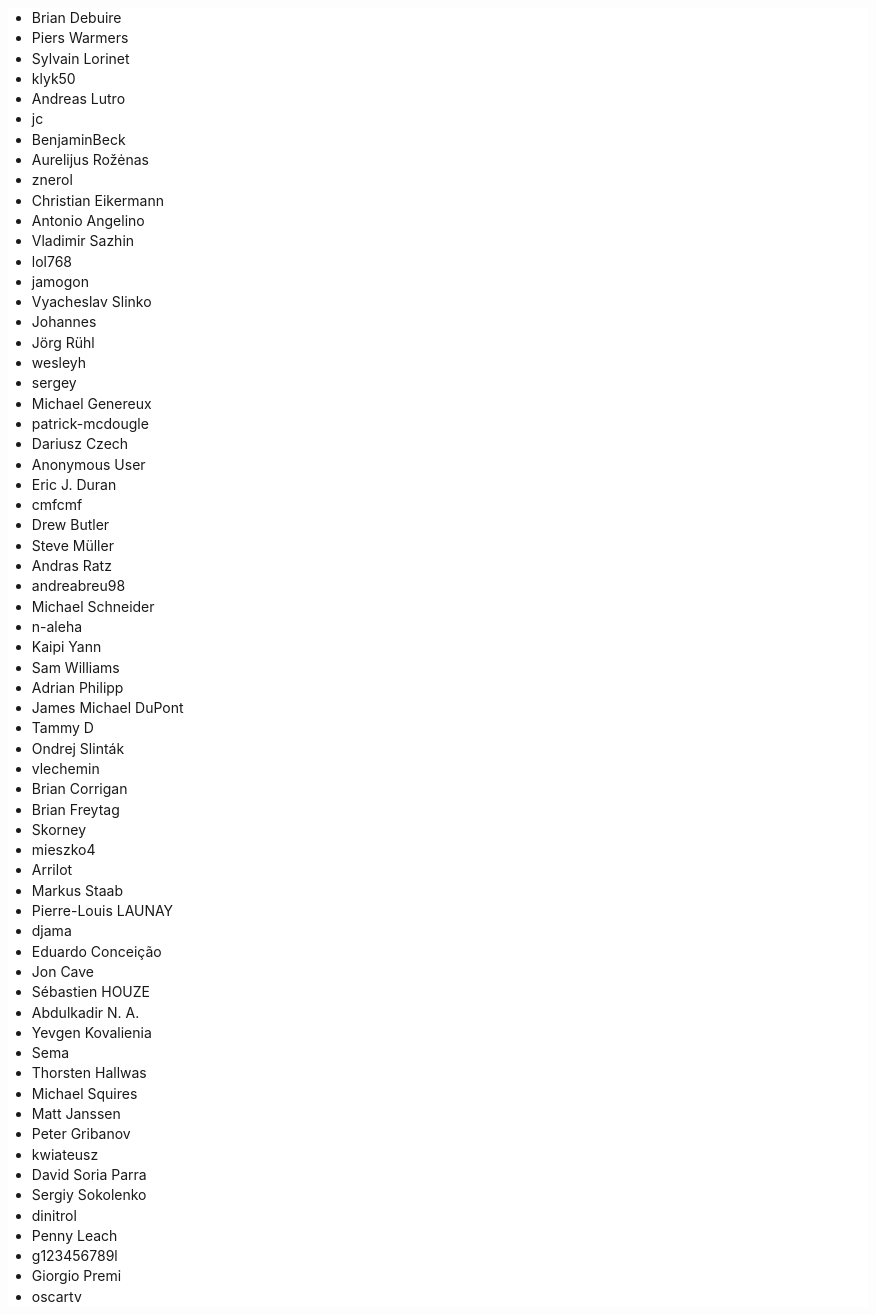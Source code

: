  - Brian Debuire
 - Piers Warmers
 - Sylvain Lorinet
 - klyk50
 - Andreas Lutro
 - jc
 - BenjaminBeck
 - Aurelijus Rožėnas
 - znerol
 - Christian Eikermann
 - Antonio Angelino
 - Vladimir Sazhin
 - lol768
 - jamogon
 - Vyacheslav Slinko
 - Johannes
 - Jörg Rühl
 - wesleyh
 - sergey
 - Michael Genereux
 - patrick-mcdougle
 - Dariusz Czech
 - Anonymous User
 - Eric J. Duran
 - cmfcmf
 - Drew Butler
 - Steve Müller
 - Andras Ratz
 - andreabreu98
 - Michael Schneider
 - n-aleha
 - Kaipi Yann
 - Sam Williams
 - Adrian Philipp
 - James Michael DuPont
 - Tammy D
 - Ondrej Slinták
 - vlechemin
 - Brian Corrigan
 - Brian Freytag
 - Skorney
 - mieszko4
 - Arrilot
 - Markus Staab
 - Pierre-Louis LAUNAY
 - djama
 - Eduardo Conceição
 - Jon Cave
 - Sébastien HOUZE
 - Abdulkadir N. A.
 - Yevgen Kovalienia
 - Sema
 - Thorsten Hallwas
 - Michael Squires
 - Matt Janssen
 - Peter Gribanov
 - kwiateusz
 - David Soria Parra
 - Sergiy Sokolenko
 - dinitrol
 - Penny Leach
 - g123456789l
 - Giorgio Premi
 - oscartv